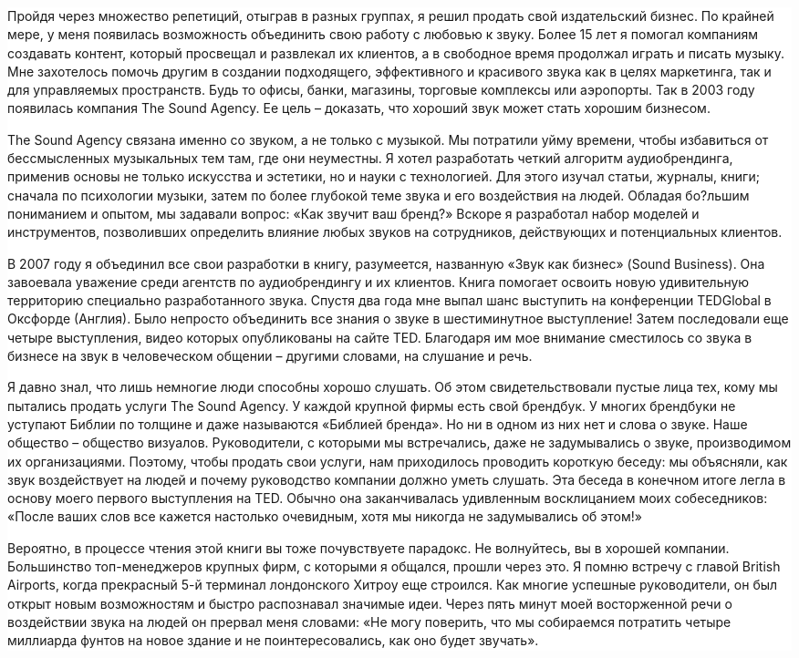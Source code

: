 Пройдя через множество репетиций, отыграв в разных группах, я решил
продать свой издательский бизнес. По крайней мере, у меня появилась
возможность объединить свою работу с любовью к звуку. Более 15 лет я
помогал компаниям создавать контент, который просвещал и развлекал их
клиентов, а в свободное время продолжал играть и писать музыку. Мне
захотелось помочь другим в создании подходящего, эффективного и
красивого звука как в целях маркетинга, так и для управляемых
пространств. Будь то офисы, банки, магазины, торговые комплексы или
аэропорты. Так в 2003 году появилась компания The Sound Agency. Ее цель
– доказать, что хороший звук может стать хорошим бизнесом.

The Sound Agency связана именно со звуком, а не только с музыкой. Мы
потратили уйму времени, чтобы избавиться от бессмысленных музыкальных
тем там, где они неуместны. Я хотел разработать четкий алгоритм
аудиобрендинга, применив основы не только искусства и эстетики, но и
науки с технологией. Для этого изучал статьи, журналы, книги; сначала по
психологии музыки, затем по более глубокой теме звука и его воздействия
на людей. Обладая бо?льшим пониманием и опытом, мы задавали вопрос: «Как
звучит ваш бренд?» Вскоре я разработал набор моделей и инструментов,
позволивших определить влияние любых звуков на сотрудников, действующих
и потенциальных клиентов.

В 2007 году я объединил все свои разработки в книгу, разумеется,
названную «Звук как бизнес» (Sound Business). Она завоевала уважение
среди агентств по аудиобрендингу и их клиентов. Книга помогает освоить
новую удивительную территорию специально разработанного звука. Спустя
два года мне выпал шанс выступить на конференции TEDGlobal в Оксфорде
(Англия). Было непросто объединить все знания о звуке в шестиминутное
выступление! Затем последовали еще четыре выступления, видео которых
опубликованы на сайте TED. Благодаря им мое внимание сместилось со звука
в бизнесе на звук в человеческом общении – другими словами, на слушание
и речь.

Я давно знал, что лишь немногие люди способны хорошо слушать. Об этом
свидетельствовали пустые лица тех, кому мы пытались продать услуги The
Sound Agency. У каждой крупной фирмы есть свой брендбук. У многих
брендбуки не уступают Библии по толщине и даже называются «Библией
бренда». Но ни в одном из них нет и слова о звуке. Наше общество –
общество визуалов. Руководители, с которыми мы встречались, даже не
задумывались о звуке, производимом их организациями. Поэтому, чтобы
продать свои услуги, нам приходилось проводить короткую беседу: мы
объясняли, как звук воздействует на людей и почему руководство компании
должно уметь слушать. Эта беседа в конечном итоге легла в основу моего
первого выступления на TED. Обычно она заканчивалась удивленным
восклицанием моих собеседников: «После ваших слов все кажется настолько
очевидным, хотя мы никогда не задумывались об этом!»

Вероятно, в процессе чтения этой книги вы тоже почувствуете парадокс. Не
волнуйтесь, вы в хорошей компании. Большинство топ-менеджеров крупных
фирм, с которыми я общался, прошли через это. Я помню встречу с главой
British Airports, когда прекрасный 5-й терминал лондонского Хитроу еще
строился. Как многие успешные руководители, он был открыт новым
возможностям и быстро распознавал значимые идеи. Через пять минут моей
восторженной речи о воздействии звука на людей он прервал меня словами:
«Не могу поверить, что мы собираемся потратить четыре миллиарда фунтов
на новое здание и не поинтересовались, как оно будет звучать».
